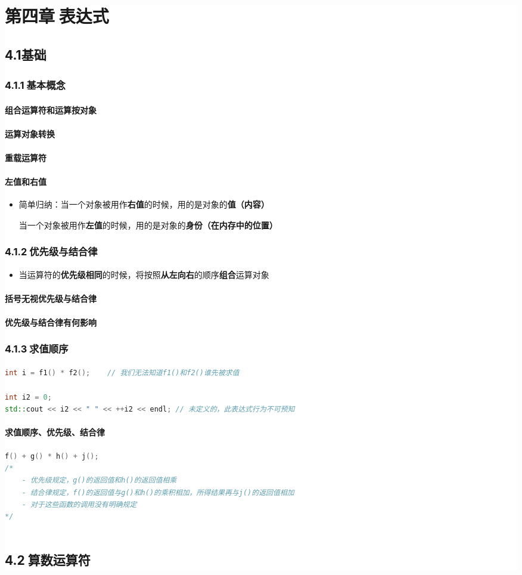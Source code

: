 # 第四章 表达式

## 4.1基础

### 4.1.1 基本概念

#### 组合运算符和运算按对象

#### 运算对象转换

#### 重载运算符

#### 左值和右值

- 简单归纳：当一个对象被用作**右值**的时候，用的是对象的**值（内容）**

  ​				当一个对象被用作**左值**的时候，用的是对象的**身份（在内存中的位置）**

### 4.1.2 优先级与结合律

- 当运算符的**优先级相同**的时候，将按照**从左向右**的顺序**组合**运算对象

#### 括号无视优先级与结合律

#### 优先级与结合律有何影响

### 4.1.3 求值顺序

```c++
int i = f1() * f2(); 	// 我们无法知道f1()和f2()谁先被求值

int i2 = 0;
std::cout << i2 << " " << ++i2 << endl;	// 未定义的，此表达式行为不可预知

```



#### 求值顺序、优先级、结合律

```c++
f() + g() * h() + j();
/*
	- 优先级规定，g()的返回值和h()的返回值相乘
	- 结合律规定，f()的返回值与g()和h()的乘积相加，所得结果再与j()的返回值相加
	- 对于这些函数的调用没有明确规定
*/
    
```

## 4.2 算数运算符
